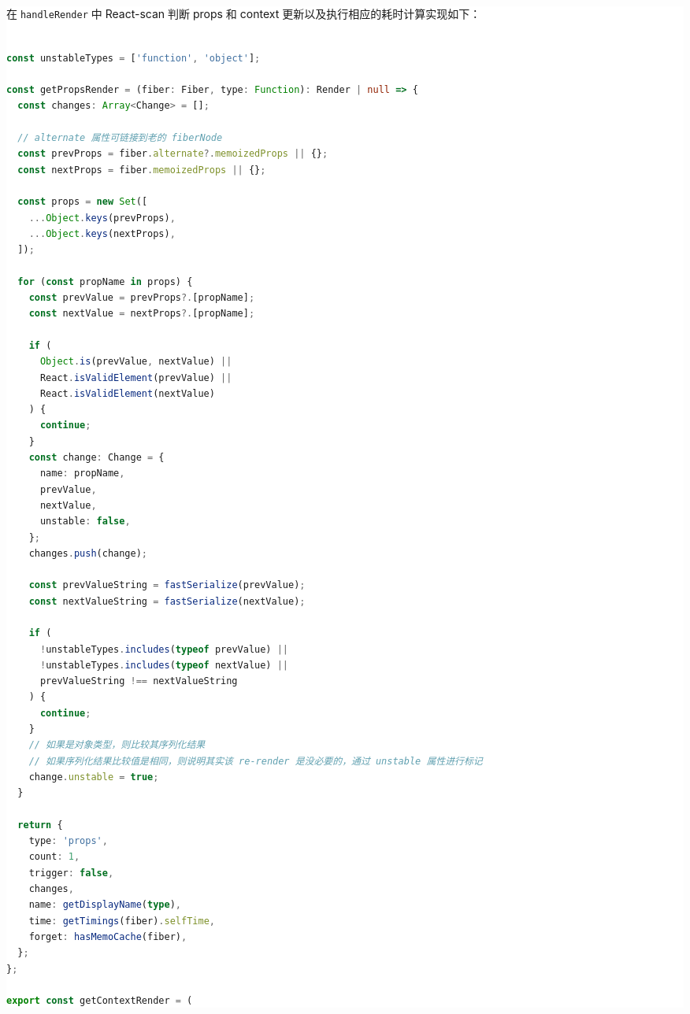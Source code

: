 在 `handleRender` 中 React-scan 判断 props 和 context 更新以及执行相应的耗时计算实现如下：

```typescript

const unstableTypes = ['function', 'object'];

const getPropsRender = (fiber: Fiber, type: Function): Render | null => {
  const changes: Array<Change> = [];
  
  // alternate 属性可链接到老的 fiberNode
  const prevProps = fiber.alternate?.memoizedProps || {};
  const nextProps = fiber.memoizedProps || {};

  const props = new Set([
    ...Object.keys(prevProps),
    ...Object.keys(nextProps),
  ]);

  for (const propName in props) {
    const prevValue = prevProps?.[propName];
    const nextValue = nextProps?.[propName];

    if (
      Object.is(prevValue, nextValue) ||
      React.isValidElement(prevValue) ||
      React.isValidElement(nextValue)
    ) {
      continue;
    }
    const change: Change = {
      name: propName,
      prevValue,
      nextValue,
      unstable: false,
    };
    changes.push(change);

    const prevValueString = fastSerialize(prevValue);
    const nextValueString = fastSerialize(nextValue);

    if (
      !unstableTypes.includes(typeof prevValue) ||
      !unstableTypes.includes(typeof nextValue) ||
      prevValueString !== nextValueString
    ) {
      continue;
    }
    // 如果是对象类型，则比较其序列化结果
    // 如果序列化结果比较值是相同，则说明其实该 re-render 是没必要的，通过 unstable 属性进行标记
    change.unstable = true;
  }

  return {
    type: 'props',
    count: 1,
    trigger: false,
    changes,
    name: getDisplayName(type),
    time: getTimings(fiber).selfTime,
    forget: hasMemoCache(fiber),
  };
};

export const getContextRender = (
```